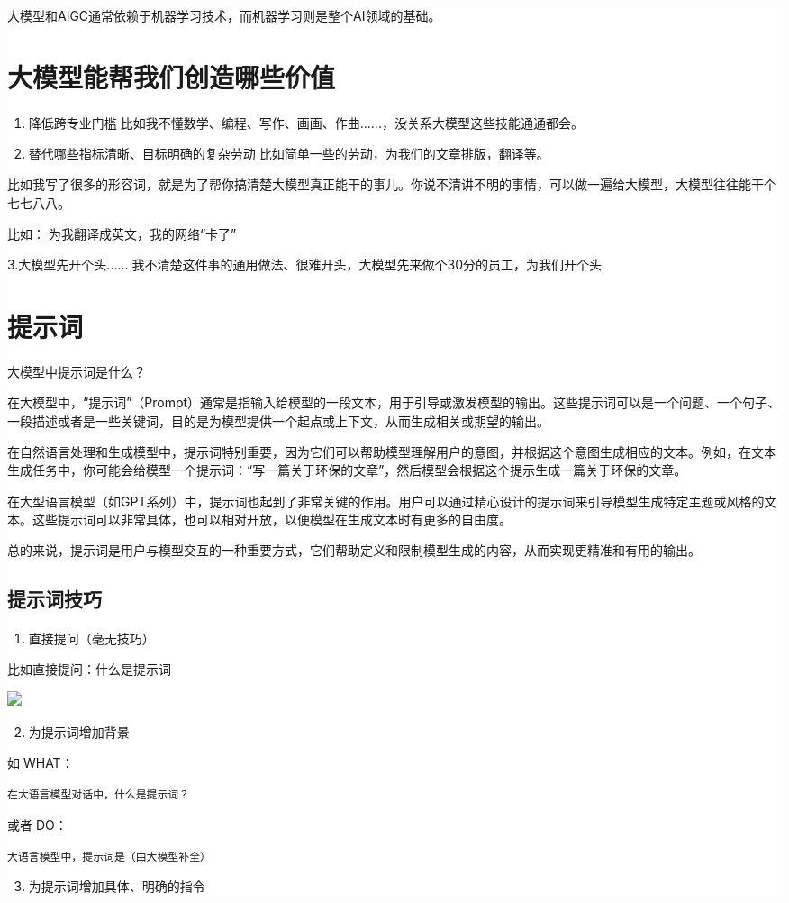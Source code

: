 大模型和AIGC通常依赖于机器学习技术，而机器学习则是整个AI领域的基础。


# 大模型能帮我们创造哪些价值

1. 降低跨专业门槛
比如我不懂数学、编程、写作、画画、作曲......，没关系大模型这些技能通通都会。

2. 替代哪些指标清晰、目标明确的复杂劳动
比如简单一些的劳动，为我们的文章排版，翻译等。

比如我写了很多的形容词，就是为了帮你搞清楚大模型真正能干的事儿。你说不清讲不明的事情，可以做一遍给大模型，大模型往往能干个七七八八。

比如： 为我翻译成英文，我的网络“卡了”

3.大模型先开个头......
我不清楚这件事的通用做法、很难开头，大模型先来做个30分的员工，为我们开个头

# 提示词

大模型中提示词是什么？

在大模型中，“提示词”（Prompt）通常是指输入给模型的一段文本，用于引导或激发模型的输出。这些提示词可以是一个问题、一个句子、一段描述或者是一些关键词，目的是为模型提供一个起点或上下文，从而生成相关或期望的输出。

在自然语言处理和生成模型中，提示词特别重要，因为它们可以帮助模型理解用户的意图，并根据这个意图生成相应的文本。例如，在文本生成任务中，你可能会给模型一个提示词：“写一篇关于环保的文章”，然后模型会根据这个提示生成一篇关于环保的文章。

在大型语言模型（如GPT系列）中，提示词也起到了非常关键的作用。用户可以通过精心设计的提示词来引导模型生成特定主题或风格的文本。这些提示词可以非常具体，也可以相对开放，以便模型在生成文本时有更多的自由度。

总的来说，提示词是用户与模型交互的一种重要方式，它们帮助定义和限制模型生成的内容，从而实现更精准和有用的输出。

## 提示词技巧

1. 直接提问（毫无技巧）

比如直接提问：什么是提示词

![](/img/AI/prompt/10.jpg)

2. 为提示词增加背景

如 WHAT：

```markdown
在大语言模型对话中，什么是提示词？

```

或者 DO：
```markdown
大语言模型中，提示词是（由大模型补全）
```

3. 为提示词增加具体、明确的指令
